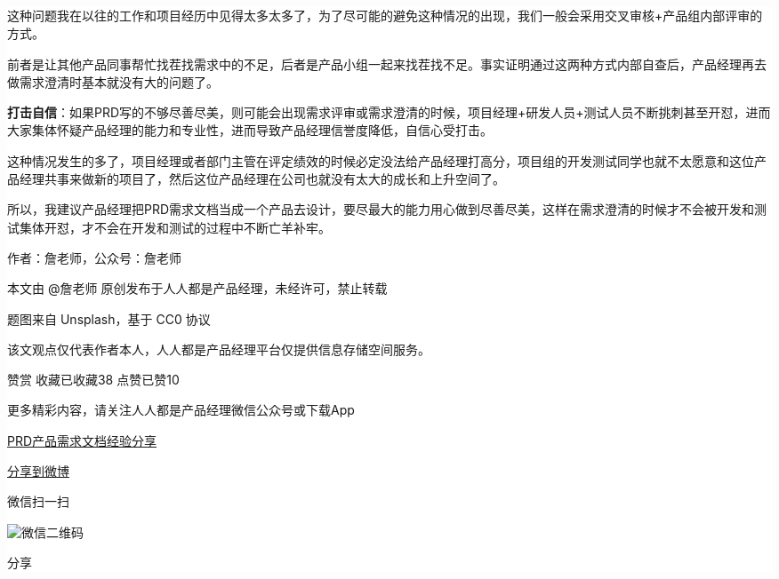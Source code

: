 这种问题我在以往的工作和项目经历中见得太多太多了，为了尽可能的避免这种情况的出现，我们一般会采用交叉审核+产品组内部评审的方式。

前者是让其他产品同事帮忙找茬找需求中的不足，后者是产品小组一起来找茬找不足。事实证明通过这两种方式内部自查后，产品经理再去做需求澄清时基本就没有大的问题了。

**打击自信**：如果PRD写的不够尽善尽美，则可能会出现需求评审或需求澄清的时候，项目经理+研发人员+测试人员不断挑刺甚至开怼，进而大家集体怀疑产品经理的能力和专业性，进而导致产品经理信誉度降低，自信心受打击。

这种情况发生的多了，项目经理或者部门主管在评定绩效的时候必定没法给产品经理打高分，项目组的开发测试同学也就不太愿意和这位产品经理共事来做新的项目了，然后这位产品经理在公司也就没有太大的成长和上升空间了。

所以，我建议产品经理把PRD需求文档当成一个产品去设计，要尽最大的能力用心做到尽善尽美，这样在需求澄清的时候才不会被开发和测试集体开怼，才不会在开发和测试的过程中不断亡羊补牢。

作者：詹老师，公众号：詹老师

本文由 @詹老师 原创发布于人人都是产品经理，未经许可，禁止转载

题图来自 Unsplash，基于 CC0 协议

该文观点仅代表作者本人，人人都是产品经理平台仅提供信息存储空间服务。

赞赏 收藏已收藏38 点赞已赞10

更多精彩内容，请关注人人都是产品经理微信公众号或下载App

[PRD](https://www.woshipm.com/tag/prd)[产品需求文档](https://www.woshipm.com/tag/%e4%ba%a7%e5%93%81%e9%9c%80%e6%b1%82%e6%96%87%e6%a1%a3)[经验分享](https://www.woshipm.com/tag/%e7%bb%8f%e9%aa%8c%e5%88%86%e4%ba%ab)

[分享到微博](https://service.weibo.com/share/share.php?appkey=2775287854&title=产品经理如何撰写高质量PRD需求文档&url=https://www.woshipm.com/pd/6198413.html&pic=https://image.woshipm.com/2023/04/13/732682f8-d9ef-11ed-9d7a-00163e0b5ff3.jpg)

微信扫一扫

![微信二维码](https://api.pwmqr.com/qrcode/create/?url=https://www.woshipm.com/pd/6198413.html)

分享